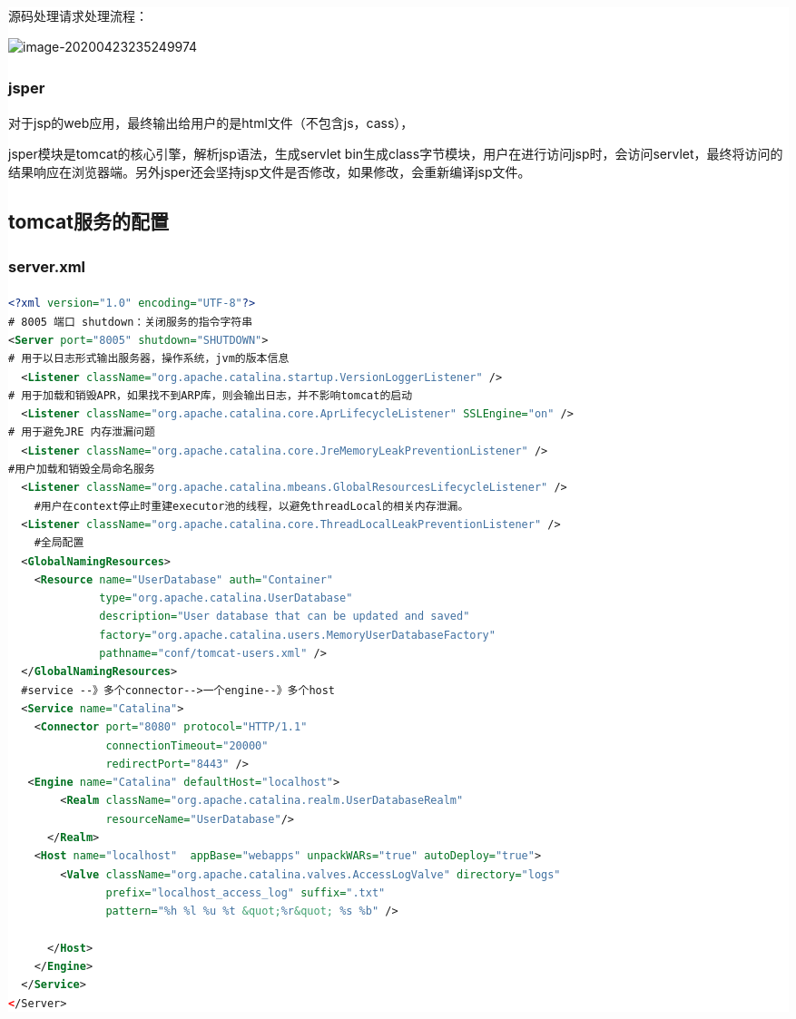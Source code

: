 



源码处理请求处理流程：

![image-20200423235249974](C:\Users\Administrator\AppData\Roaming\Typora\typora-user-images\image-20200423235249974.png)





### jsper

对于jsp的web应用，最终输出给用户的是html文件（不包含js，cass），

jsper模块是tomcat的核心引擎，解析jsp语法，生成servlet bin生成class字节模块，用户在进行访问jsp时，会访问servlet，最终将访问的结果响应在浏览器端。另外jsper还会坚持jsp文件是否修改，如果修改，会重新编译jsp文件。

## tomcat服务的配置

### server.xml

```xml
<?xml version="1.0" encoding="UTF-8"?>
# 8005 端口 shutdown：关闭服务的指令字符串
<Server port="8005" shutdown="SHUTDOWN">
# 用于以日志形式输出服务器，操作系统，jvm的版本信息
  <Listener className="org.apache.catalina.startup.VersionLoggerListener" />
# 用于加载和销毁APR，如果找不到ARP库，则会输出日志，并不影响tomcat的启动
  <Listener className="org.apache.catalina.core.AprLifecycleListener" SSLEngine="on" />
# 用于避免JRE 内存泄漏问题
  <Listener className="org.apache.catalina.core.JreMemoryLeakPreventionListener" />
#用户加载和销毁全局命名服务
  <Listener className="org.apache.catalina.mbeans.GlobalResourcesLifecycleListener" />
    #用户在context停止时重建executor池的线程，以避免threadLocal的相关内存泄漏。
  <Listener className="org.apache.catalina.core.ThreadLocalLeakPreventionListener" />
    #全局配置
  <GlobalNamingResources>
    <Resource name="UserDatabase" auth="Container"
              type="org.apache.catalina.UserDatabase"
              description="User database that can be updated and saved"
              factory="org.apache.catalina.users.MemoryUserDatabaseFactory"
              pathname="conf/tomcat-users.xml" />
  </GlobalNamingResources>
  #service --》多个connector-->一个engine--》多个host
  <Service name="Catalina">
  	<Connector port="8080" protocol="HTTP/1.1"
               connectionTimeout="20000"
               redirectPort="8443" />
   <Engine name="Catalina" defaultHost="localhost">
        <Realm className="org.apache.catalina.realm.UserDatabaseRealm"
               resourceName="UserDatabase"/>
      </Realm>
	<Host name="localhost"  appBase="webapps" unpackWARs="true" autoDeploy="true">
        <Valve className="org.apache.catalina.valves.AccessLogValve" directory="logs"
               prefix="localhost_access_log" suffix=".txt"
               pattern="%h %l %u %t &quot;%r&quot; %s %b" />

      </Host>
    </Engine>
  </Service>
</Server>   
```
